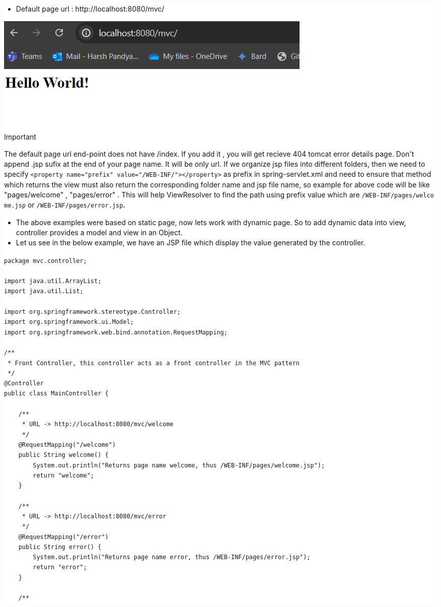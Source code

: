 - Default page url : http://localhost:8080/mvc/ 

![alt text](Images/springmvc/image-3.png)

>[!IMPORTANT]
> The default page url end-point does not have /index. If you add it , you will get recieve 404 tomcat error details page.
> Don't append .jsp sufix at the end of your page name. It will be only url.
> If we organize jsp files into different folders, then we need to specify `<property name="prefix" value="/WEB-INF/"></property>` as prefix in spring-servlet.xml and need to ensure that method which returns the view must also return the corresponding folder name and jsp file name, so example for above code will be like "pages/welcome" , "pages/error" . This will help ViewResolver to find the path using prefix value which are `/WEB-INF/pages/welcome.jsp` or `/WEB-INF/pages/error.jsp`.


- The above examples were based on static page, now lets work with dynamic page. So to add dynamic data into view, controller provides a model and view in an Object.
- Let us see in the below example, we have an JSP file which display the value generated by the controller.

```
package mvc.controller;

import java.util.ArrayList;
import java.util.List;

import org.springframework.stereotype.Controller;
import org.springframework.ui.Model;
import org.springframework.web.bind.annotation.RequestMapping;

/**
 * Front Controller, this controller acts as a front controller in the MVC pattern
 */
@Controller
public class MainController {

	/**
	 * URL -> http://localhost:8080/mvc/welcome
	 */
	@RequestMapping("/welcome")
	public String welcome() {
		System.out.println("Returns page name welcome, thus /WEB-INF/pages/welcome.jsp");
		return "welcome";
	}
	
	/**
	 * URL -> http://localhost:8080/mvc/error
	 */
	@RequestMapping("/error")
	public String error() {
		System.out.println("Returns page name error, thus /WEB-INF/pages/error.jsp");
		return "error";
	}
	
	/**
```